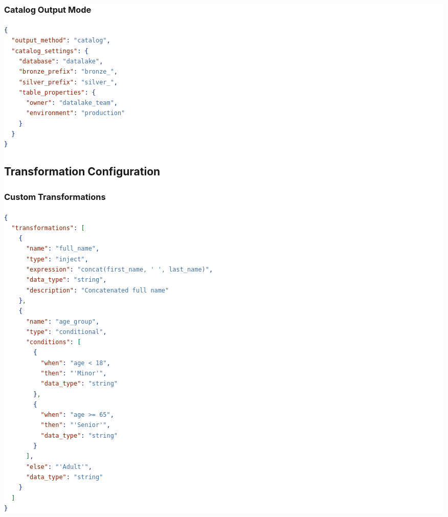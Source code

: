 ### Catalog Output Mode

```json
{
  "output_method": "catalog",
  "catalog_settings": {
    "database": "datalake",
    "bronze_prefix": "bronze_",
    "silver_prefix": "silver_",
    "table_properties": {
      "owner": "datalake_team",
      "environment": "production"
    }
  }
}
```

## Transformation Configuration

### Custom Transformations

```json
{
  "transformations": [
    {
      "name": "full_name",
      "type": "inject",
      "expression": "concat(first_name, ' ', last_name)",
      "data_type": "string",
      "description": "Concatenated full name"
    },
    {
      "name": "age_group",
      "type": "conditional",
      "conditions": [
        {
          "when": "age < 18",
          "then": "'Minor'",
          "data_type": "string"
        },
        {
          "when": "age >= 65",
          "then": "'Senior'",
          "data_type": "string"
        }
      ],
      "else": "'Adult'",
      "data_type": "string"
    }
  ]
}
```
